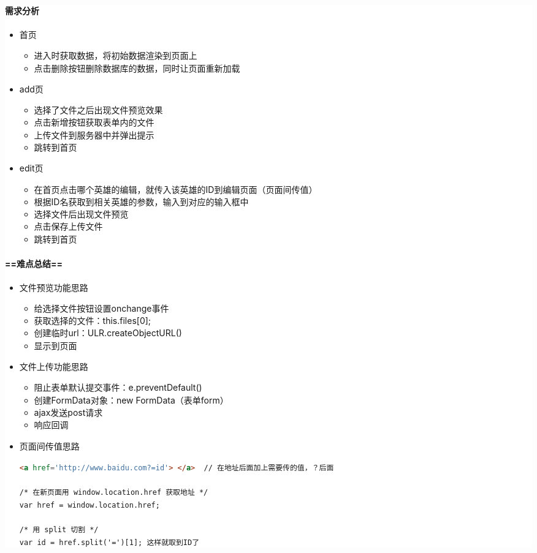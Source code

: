 



#### 需求分析



- 首页
  - 进入时获取数据，将初始数据渲染到页面上
  - 点击删除按钮删除数据库的数据，同时让页面重新加载

- add页
  - 选择了文件之后出现文件预览效果
  - 点击新增按钮获取表单内的文件
  - 上传文件到服务器中并弹出提示
  - 跳转到首页

- edit页
  - 在首页点击哪个英雄的编辑，就传入该英雄的ID到编辑页面（页面间传值）
  - 根据ID名获取到相关英雄的参数，输入到对应的输入框中
  - 选择文件后出现文件预览
  - 点击保存上传文件
  - 跳转到首页



#### ==难点总结==

- 文件预览功能思路
  - 给选择文件按钮设置onchange事件
  - 获取选择的文件：this.files[0];
  - 创建临时url：ULR.createObjectURL()
  - 显示到页面

- 文件上传功能思路
  - 阻止表单默认提交事件：e.preventDefault()
  - 创建FormData对象：new FormData（表单form）
  - ajax发送post请求
  - 响应回调

- 页面间传值思路

  ```html
  <a href='http://www.baidu.com?=id'> </a>  // 在地址后面加上需要传的值，？后面
  
  /* 在新页面用 window.location.href 获取地址 */
  var href = window.location.href;
  
  /* 用 split 切割 */
  var id = href.split('=')[1]; 这样就取到ID了
  ```

  







